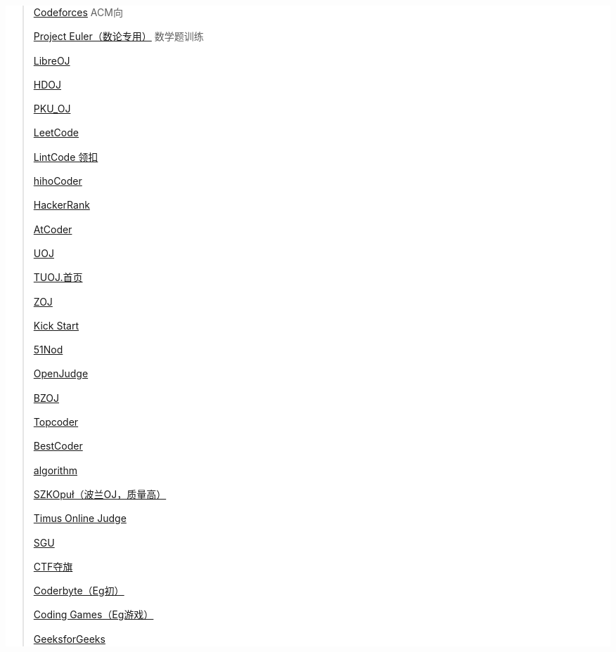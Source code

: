 >
>  [Codeforces](http://codeforces.com/) ACM向
>
>  [Project Euler（数论专用）](https://projecteuler.net/recent) 数学题训练
>
>  [LibreOJ](https://loj.ac/) 
>
>  [HDOJ](http://acm.hdu.edu.cn/) 
>
>  [PKU_OJ](http://poj.org/) 
>
>  [LeetCode](https://leetcode.com/) 
>
>  [LintCode 领扣](https://www.lintcode.com/)
>
>  [hihoCoder](https://hihocoder.com/hiho) 
>
>  [HackerRank](https://www.hackerrank.com/) 
>
>  [AtCoder](https://atcoder.jp/) 
>
>  [UOJ](http://uoj.ac/) 
>
>  [TUOJ.首页](https://oj.thusaac.com/#!/) 
>
>  [ZOJ](http://acm.zju.edu.cn/onlinejudge/) 
>
>  [Kick Start](https://codingcompetitions.withgoogle.com/kickstart) 
>
>  [51Nod](http://www.51nod.com/focus.html) 
>
>  [OpenJudge](http://openjudge.cn/) 
>
>  [BZOJ](https://www.lydsy.com/JudgeOnline/problemset.php) 
>
>  [Topcoder](https://www.topcoder.com/) 
>
>  [BestCoder](http://bestcoder.hdu.edu.cn/) 
>
>  [algorithm](https://stackoverflow.com/questions/5799559/how-to-make-the-sequence-a-non-decreasing-sequence-with-the-minimum-number-of-st/33865020#33865020) 
>
>  [SZKOpuł（波兰OJ，质量高）](https://szkopul.edu.pl/problemset/) 
>
>  [Timus Online Judge](http://acm.timus.ru/problemset.aspx) 
>
>  [SGU](http://acm.sgu.ru/problemset.php?show_volumes) 
>
>  [CTF夺旗](https://ctf-wiki.github.io/ctf-wiki/) 
>
>  [Coderbyte（Eg初）](https://coderbyte.com/) 
>
>  [Coding Games（Eg游戏）](https://www.codingame.com/) 
>
>  [GeeksforGeeks](https://www.geeksforgeeks.org/) 
